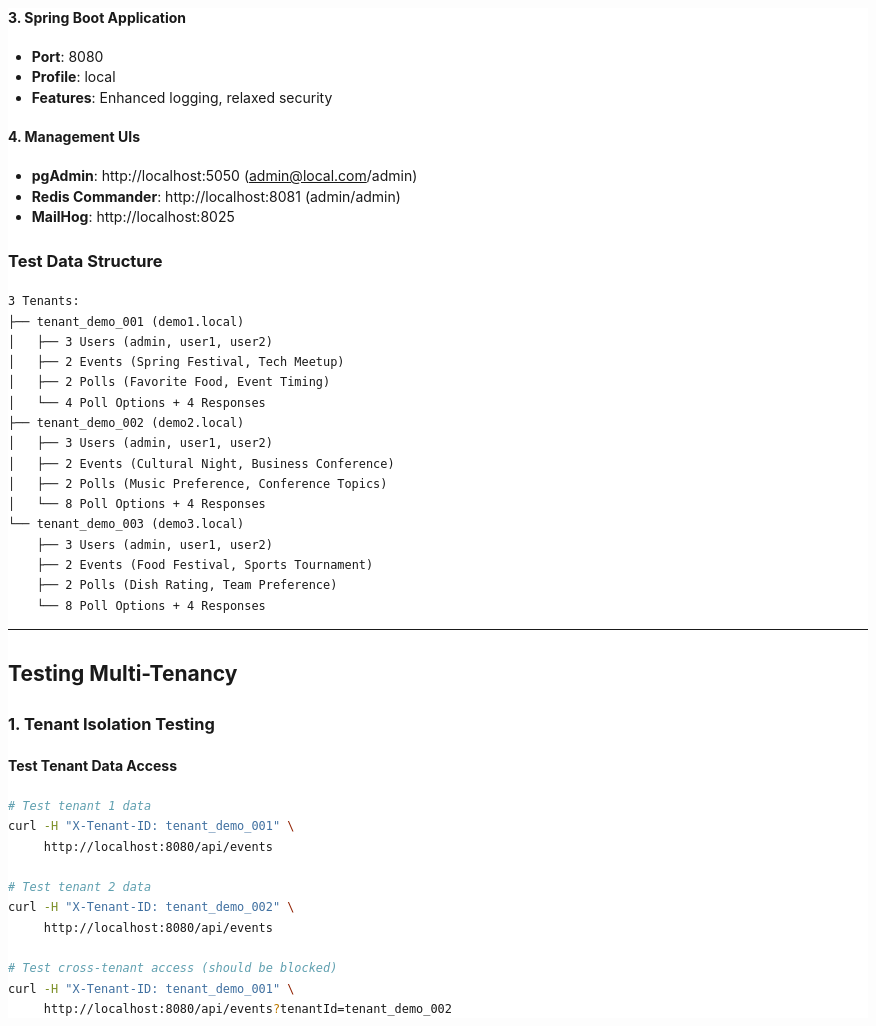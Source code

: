 #### 3. Spring Boot Application
- **Port**: 8080
- **Profile**: local
- **Features**: Enhanced logging, relaxed security

#### 4. Management UIs
- **pgAdmin**: http://localhost:5050 (admin@local.com/admin)
- **Redis Commander**: http://localhost:8081 (admin/admin)
- **MailHog**: http://localhost:8025

### Test Data Structure

```
3 Tenants:
├── tenant_demo_001 (demo1.local)
│   ├── 3 Users (admin, user1, user2)
│   ├── 2 Events (Spring Festival, Tech Meetup)
│   ├── 2 Polls (Favorite Food, Event Timing)
│   └── 4 Poll Options + 4 Responses
├── tenant_demo_002 (demo2.local)
│   ├── 3 Users (admin, user1, user2)
│   ├── 2 Events (Cultural Night, Business Conference)
│   ├── 2 Polls (Music Preference, Conference Topics)
│   └── 8 Poll Options + 4 Responses
└── tenant_demo_003 (demo3.local)
    ├── 3 Users (admin, user1, user2)
    ├── 2 Events (Food Festival, Sports Tournament)
    ├── 2 Polls (Dish Rating, Team Preference)
    └── 8 Poll Options + 4 Responses
```

---

## Testing Multi-Tenancy

### 1. Tenant Isolation Testing

#### Test Tenant Data Access
```bash
# Test tenant 1 data
curl -H "X-Tenant-ID: tenant_demo_001" \
     http://localhost:8080/api/events

# Test tenant 2 data  
curl -H "X-Tenant-ID: tenant_demo_002" \
     http://localhost:8080/api/events

# Test cross-tenant access (should be blocked)
curl -H "X-Tenant-ID: tenant_demo_001" \
     http://localhost:8080/api/events?tenantId=tenant_demo_002
```
